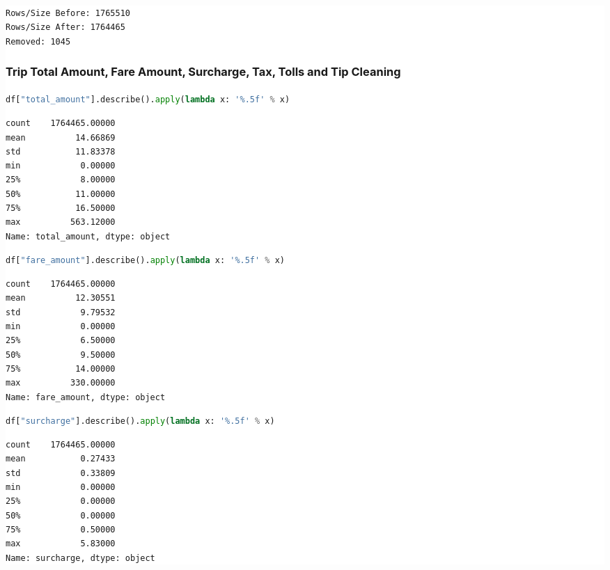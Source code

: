     Rows/Size Before: 1765510
    Rows/Size After: 1764465
    Removed: 1045
    
### Trip Total Amount, Fare Amount, Surcharge, Tax, Tolls and Tip Cleaning


```python
df["total_amount"].describe().apply(lambda x: '%.5f' % x)
```




    count    1764465.00000
    mean          14.66869
    std           11.83378
    min            0.00000
    25%            8.00000
    50%           11.00000
    75%           16.50000
    max          563.12000
    Name: total_amount, dtype: object




```python
df["fare_amount"].describe().apply(lambda x: '%.5f' % x)
```




    count    1764465.00000
    mean          12.30551
    std            9.79532
    min            0.00000
    25%            6.50000
    50%            9.50000
    75%           14.00000
    max          330.00000
    Name: fare_amount, dtype: object




```python
df["surcharge"].describe().apply(lambda x: '%.5f' % x)
```




    count    1764465.00000
    mean           0.27433
    std            0.33809
    min            0.00000
    25%            0.00000
    50%            0.00000
    75%            0.50000
    max            5.83000
    Name: surcharge, dtype: object
